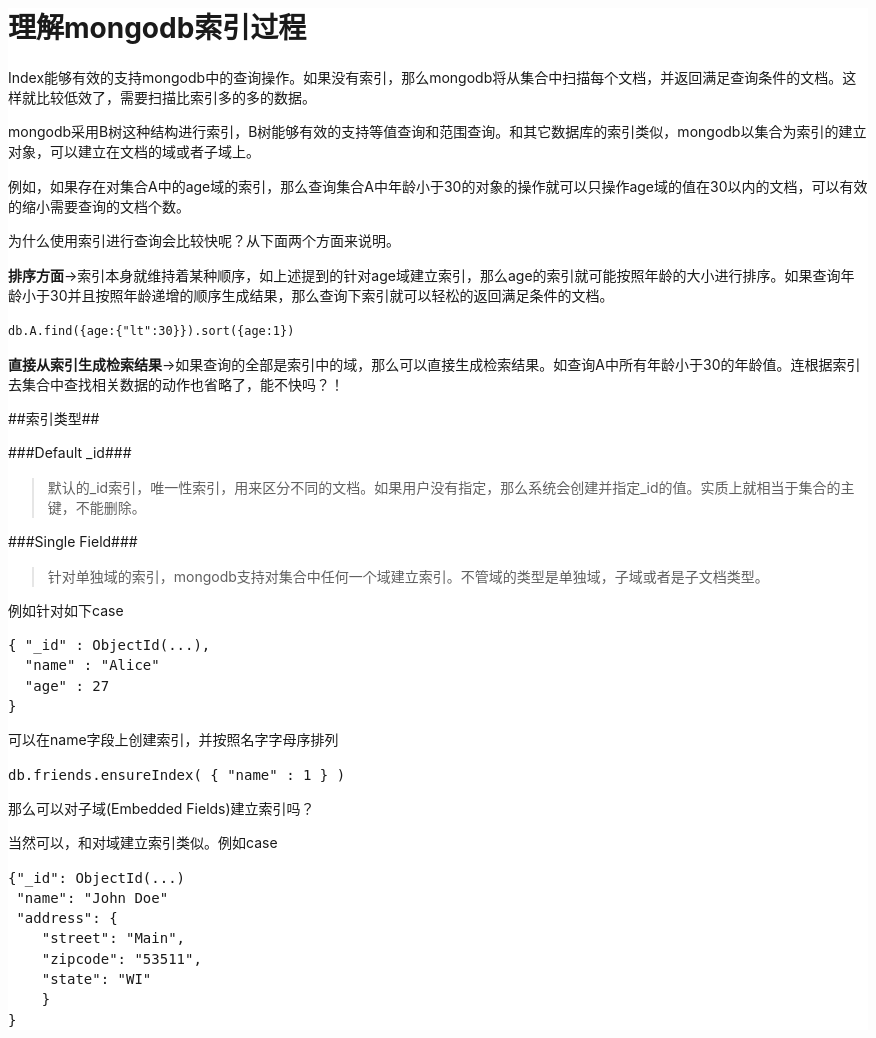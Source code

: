 理解mongodb索引过程
====

Index能够有效的支持mongodb中的查询操作。如果没有索引，那么mongodb将从集合中扫描每个文档，并返回满足查询条件的文档。这样就比较低效了，需要扫描比索引多的多的数据。

mongodb采用B树这种结构进行索引，B树能够有效的支持等值查询和范围查询。和其它数据库的索引类似，mongodb以集合为索引的建立对象，可以建立在文档的域或者子域上。

例如，如果存在对集合A中的age域的索引，那么查询集合A中年龄小于30的对象的操作就可以只操作age域的值在30以内的文档，可以有效的缩小需要查询的文档个数。

为什么使用索引进行查询会比较快呢？从下面两个方面来说明。

**排序方面**->索引本身就维持着某种顺序，如上述提到的针对age域建立索引，那么age的索引就可能按照年龄的大小进行排序。如果查询年龄小于30并且按照年龄递增的顺序生成结果，那么查询下索引就可以轻松的返回满足条件的文档。

```
db.A.find({age:{"lt":30}}).sort({age:1})
```

**直接从索引生成检索结果**->如果查询的全部是索引中的域，那么可以直接生成检索结果。如查询A中所有年龄小于30的年龄值。连根据索引去集合中查找相关数据的动作也省略了，能不快吗？！

##索引类型##

###Default _id###

>默认的\_id索引，唯一性索引，用来区分不同的文档。如果用户没有指定，那么系统会创建并指定_id的值。实质上就相当于集合的主键，不能删除。

###Single Field###

>针对单独域的索引，mongodb支持对集合中任何一个域建立索引。不管域的类型是单独域，子域或者是子文档类型。

例如针对如下case

<pre>
{ "_id" : ObjectId(...),
  "name" : "Alice"
  "age" : 27
}
</pre>

可以在name字段上创建索引，并按照名字字母序排列

<pre>
db.friends.ensureIndex( { "name" : 1 } )
</pre>

那么可以对子域(Embedded Fields)建立索引吗？

当然可以，和对域建立索引类似。例如case

<pre>
{"_id": ObjectId(...)
 "name": "John Doe"
 "address": {
 	"street": "Main",
	"zipcode": "53511",
    "state": "WI"
	}
}
</pre>
